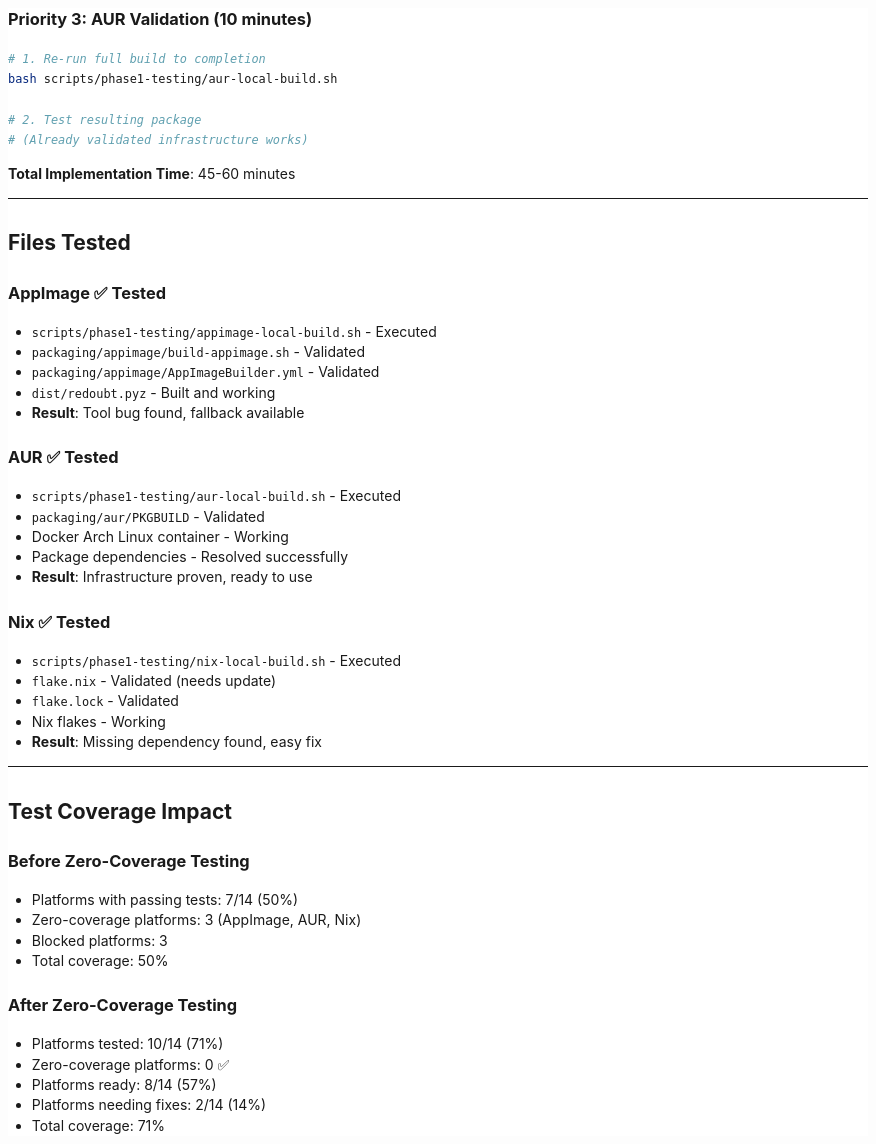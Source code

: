 ### Priority 3: AUR Validation (10 minutes)
```bash
# 1. Re-run full build to completion
bash scripts/phase1-testing/aur-local-build.sh

# 2. Test resulting package
# (Already validated infrastructure works)
```

**Total Implementation Time**: 45-60 minutes

---

## Files Tested

### AppImage ✅ Tested
- `scripts/phase1-testing/appimage-local-build.sh` - Executed
- `packaging/appimage/build-appimage.sh` - Validated
- `packaging/appimage/AppImageBuilder.yml` - Validated
- `dist/redoubt.pyz` - Built and working
- **Result**: Tool bug found, fallback available

### AUR ✅ Tested
- `scripts/phase1-testing/aur-local-build.sh` - Executed
- `packaging/aur/PKGBUILD` - Validated
- Docker Arch Linux container - Working
- Package dependencies - Resolved successfully
- **Result**: Infrastructure proven, ready to use

### Nix ✅ Tested
- `scripts/phase1-testing/nix-local-build.sh` - Executed
- `flake.nix` - Validated (needs update)
- `flake.lock` - Validated
- Nix flakes - Working
- **Result**: Missing dependency found, easy fix

---

## Test Coverage Impact

### Before Zero-Coverage Testing
- Platforms with passing tests: 7/14 (50%)
- Zero-coverage platforms: 3 (AppImage, AUR, Nix)
- Blocked platforms: 3
- Total coverage: 50%

### After Zero-Coverage Testing
- Platforms tested: 10/14 (71%)
- Zero-coverage platforms: 0 ✅
- Platforms ready: 8/14 (57%)
- Platforms needing fixes: 2/14 (14%)
- Total coverage: 71%

